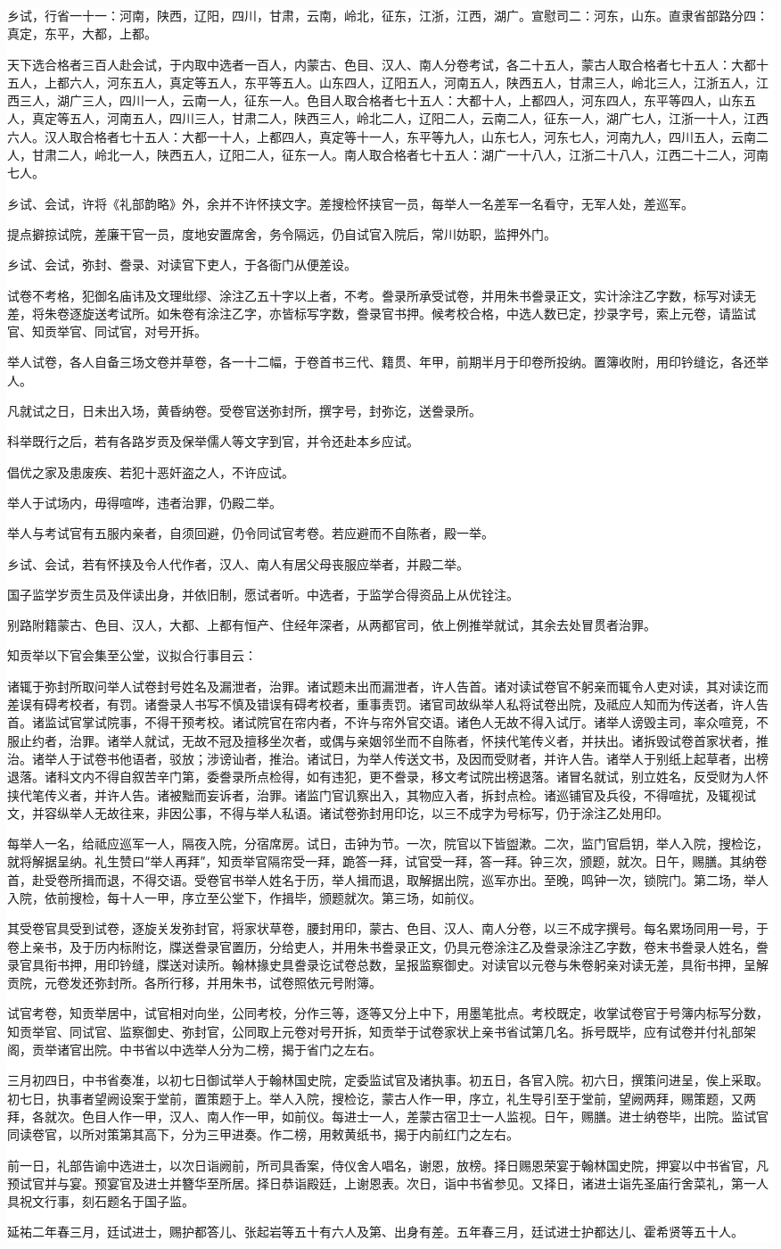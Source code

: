 乡试，行省一十一：河南，陕西，辽阳，四川，甘肃，云南，岭北，征东，江浙，江西，湖广。宣慰司二：河东，山东。直隶省部路分四：真定，东平，大都，上都。

天下选合格者三百人赴会试，于内取中选者一百人，内蒙古、色目、汉人、南人分卷考试，各二十五人，蒙古人取合格者七十五人：大都十五人，上都六人，河东五人，真定等五人，东平等五人。山东四人，辽阳五人，河南五人，陕西五人，甘肃三人，岭北三人，江浙五人，江西三人，湖广三人，四川一人，云南一人，征东一人。色目人取合格者七十五人：大都十人，上都四人，河东四人，东平等四人，山东五人，真定等五人，河南五人，四川三人，甘肃二人，陕西三人，岭北二人，辽阳二人，云南二人，征东一人，湖广七人，江浙一十人，江西六人。汉人取合格者七十五人：大都一十人，上都四人，真定等十一人，东平等九人，山东七人，河东七人，河南九人，四川五人，云南二人，甘肃二人，岭北一人，陕西五人，辽阳二人，征东一人。南人取合格者七十五人：湖广一十八人，江浙二十八人，江西二十二人，河南七人。

乡试、会试，许将《礼部韵略》外，余并不许怀挟文字。差搜检怀挟官一员，每举人一名差军一名看守，无军人处，差巡军。

提点擗掠试院，差廉干官一员，度地安置席舍，务令隔远，仍自试官入院后，常川妨职，监押外门。

乡试、会试，弥封、誊录、对读官下吏人，于各衙门从便差设。

试卷不考格，犯御名庙讳及文理纰缪、涂注乙五十字以上者，不考。誊录所承受试卷，并用朱书誊录正文，实计涂注乙字数，标写对读无差，将朱卷逐旋送考试所。如朱卷有涂注乙字，亦皆标写字数，誊录官书押。候考校合格，中选人数已定，抄录字号，索上元卷，请监试官、知贡举官、同试官，对号开拆。

举人试卷，各人自备三场文卷并草卷，各一十二幅，于卷首书三代、籍贯、年甲，前期半月于印卷所投纳。置簿收附，用印钤缝讫，各还举人。

凡就试之日，日未出入场，黄昏纳卷。受卷官送弥封所，撰字号，封弥讫，送誊录所。

科举既行之后，若有各路岁贡及保举儒人等文字到官，并令还赴本乡应试。

倡优之家及患废疾、若犯十恶奸盗之人，不许应试。

举人于试场内，毋得喧哗，违者治罪，仍殿二举。

举人与考试官有五服内亲者，自须回避，仍令同试官考卷。若应避而不自陈者，殿一举。

乡试、会试，若有怀挟及令人代作者，汉人、南人有居父母丧服应举者，并殿二举。

国子监学岁贡生员及伴读出身，并依旧制，愿试者听。中选者，于监学合得资品上从优铨注。

别路附籍蒙古、色目、汉人，大都、上都有恒产、住经年深者，从两都官司，依上例推举就试，其余去处冒贯者治罪。

知贡举以下官会集至公堂，议拟合行事目云：

诸辄于弥封所取问举人试卷封号姓名及漏泄者，治罪。诸试题未出而漏泄者，许人告首。诸对读试卷官不躬亲而辄令人吏对读，其对读讫而差误有碍考校者，有罚。诸誊录人书写不慎及错误有碍考校者，重事责罚。诸官司故纵举人私将试卷出院，及祗应人知而为传送者，许人告首。诸监试官掌试院事，不得干预考校。诸试院官在帘内者，不许与帘外官交语。诸色人无故不得入试厅。诸举人谤毁主司，率众喧竞，不服止约者，治罪。诸举人就试，无故不冠及擅移坐次者，或偶与亲姻邻坐而不自陈者，怀挟代笔传义者，并扶出。诸拆毁试卷首家状者，推治。诸举人于试卷书他语者，驳放；涉谤讪者，推治。诸试日，为举人传送文书，及因而受财者，并许人告。诸举人于别纸上起草者，出榜退落。诸科文内不得自叙苦辛门第，委誊录所点检得，如有违犯，更不誊录，移文考试院出榜退落。诸冒名就试，别立姓名，反受财为人怀挟代笔传义者，并许人告。诸被黜而妄诉者，治罪。诸监门官讥察出入，其物应入者，拆封点检。诸巡铺官及兵役，不得喧扰，及辄视试文，并容纵举人无故往来，非因公事，不得与举人私语。诸试卷弥封用印讫，以三不成字为号标写，仍于涂注乙处用印。

每举人一名，给祗应巡军一人，隔夜入院，分宿席房。试日，击钟为节。一次，院官以下皆盥漱。二次，监门官启钥，举人入院，搜检讫，就将解据呈纳。礼生赞曰“举人再拜”，知贡举官隔帘受一拜，跪答一拜，试官受一拜，答一拜。钟三次，颁题，就次。日午，赐膳。其纳卷首，赴受卷所揖而退，不得交语。受卷官书举人姓名于历，举人揖而退，取解据出院，巡军亦出。至晚，鸣钟一次，锁院门。第二场，举人入院，依前搜检，每十人一甲，序立至公堂下，作揖毕，颁题就次。第三场，如前仪。

其受卷官具受到试卷，逐旋关发弥封官，将家状草卷，腰封用印，蒙古、色目、汉人、南人分卷，以三不成字撰号。每名累场同用一号，于卷上亲书，及于历内标附讫，牒送誊录官置历，分给吏人，并用朱书誊录正文，仍具元卷涂注乙及誊录涂注乙字数，卷末书誊录人姓名，誊录官具衔书押，用印钤缝，牒送对读所。翰林掾史具誊录讫试卷总数，呈报监察御史。对读官以元卷与朱卷躬亲对读无差，具衔书押，呈解贡院，元卷发还弥封所。各所行移，并用朱书，试卷照依元号附簿。

试官考卷，知贡举居中，试官相对向坐，公同考校，分作三等，逐等又分上中下，用墨笔批点。考校既定，收掌试卷官于号簿内标写分数，知贡举官、同试官、监察御史、弥封官，公同取上元卷对号开拆，知贡举于试卷家状上亲书省试第几名。拆号既毕，应有试卷并付礼部架阁，贡举诸官出院。中书省以中选举人分为二榜，揭于省门之左右。

三月初四日，中书省奏准，以初七日御试举人于翰林国史院，定委监试官及诸执事。初五日，各官入院。初六日，撰策问进呈，俟上采取。初七日，执事者望阙设案于堂前，置策题于上。举人入院，搜检讫，蒙古人作一甲，序立，礼生导引至于堂前，望阙两拜，赐策题，又两拜，各就次。色目人作一甲，汉人、南人作一甲，如前仪。每进士一人，差蒙古宿卫士一人监视。日午，赐膳。进士纳卷毕，出院。监试官同读卷官，以所对策第其高下，分为三甲进奏。作二榜，用敕黄纸书，揭于内前红门之左右。

前一日，礼部告谕中选进士，以次日诣阙前，所司具香案，侍仪舍人唱名，谢恩，放榜。择日赐恩荣宴于翰林国史院，押宴以中书省官，凡预试官并与宴。预宴官及进士并簪华至所居。择日恭诣殿廷，上谢恩表。次日，诣中书省参见。又择日，诸进士诣先圣庙行舍菜礼，第一人具祝文行事，刻石题名于国子监。

延祐二年春三月，廷试进士，赐护都答儿、张起岩等五十有六人及第、出身有差。五年春三月，廷试进士护都达儿、霍希贤等五十人。
